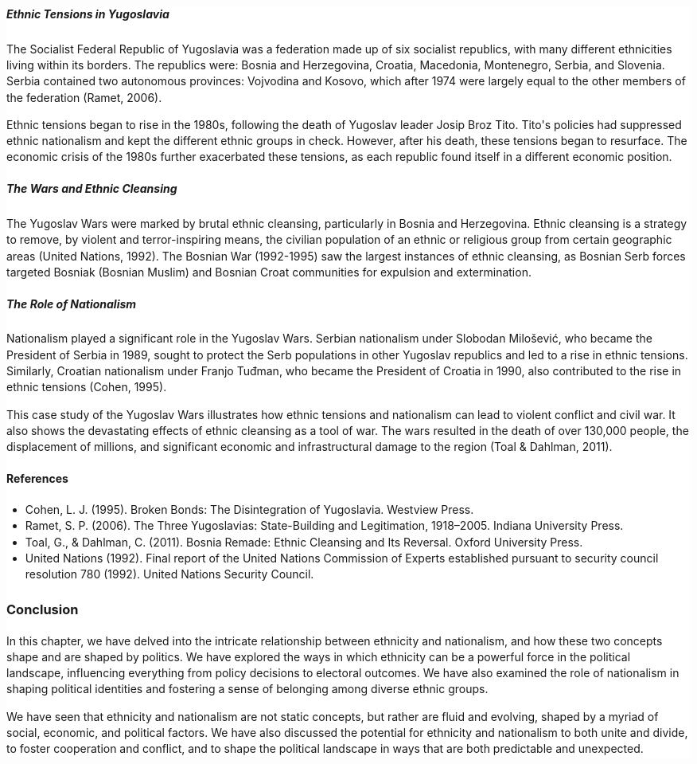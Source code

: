 ##### Ethnic Tensions in Yugoslavia

The Socialist Federal Republic of Yugoslavia was a federation made up of six socialist republics, with many different ethnicities living within its borders. The republics were: Bosnia and Herzegovina, Croatia, Macedonia, Montenegro, Serbia, and Slovenia. Serbia contained two autonomous provinces: Vojvodina and Kosovo, which after 1974 were largely equal to the other members of the federation (Ramet, 2006).

Ethnic tensions began to rise in the 1980s, following the death of Yugoslav leader Josip Broz Tito. Tito's policies had suppressed ethnic nationalism and kept the different ethnic groups in check. However, after his death, these tensions began to resurface. The economic crisis of the 1980s further exacerbated these tensions, as each republic found itself in a different economic position.

##### The Wars and Ethnic Cleansing

The Yugoslav Wars were marked by brutal ethnic cleansing, particularly in Bosnia and Herzegovina. Ethnic cleansing is a strategy to remove, by violent and terror-inspiring means, the civilian population of an ethnic or religious group from certain geographic areas (United Nations, 1992). The Bosnian War (1992-1995) saw the largest instances of ethnic cleansing, as Bosnian Serb forces targeted Bosniak (Bosnian Muslim) and Bosnian Croat communities for expulsion and extermination.

##### The Role of Nationalism

Nationalism played a significant role in the Yugoslav Wars. Serbian nationalism under Slobodan Milošević, who became the President of Serbia in 1989, sought to protect the Serb populations in other Yugoslav republics and led to a rise in ethnic tensions. Similarly, Croatian nationalism under Franjo Tuđman, who became the President of Croatia in 1990, also contributed to the rise in ethnic tensions (Cohen, 1995).

This case study of the Yugoslav Wars illustrates how ethnic tensions and nationalism can lead to violent conflict and civil war. It also shows the devastating effects of ethnic cleansing as a tool of war. The wars resulted in the death of over 130,000 people, the displacement of millions, and significant economic and infrastructural damage to the region (Toal & Dahlman, 2011).

#### References

- Cohen, L. J. (1995). Broken Bonds: The Disintegration of Yugoslavia. Westview Press.
- Ramet, S. P. (2006). The Three Yugoslavias: State-Building and Legitimation, 1918–2005. Indiana University Press.
- Toal, G., & Dahlman, C. (2011). Bosnia Remade: Ethnic Cleansing and Its Reversal. Oxford University Press.
- United Nations (1992). Final report of the United Nations Commission of Experts established pursuant to security council resolution 780 (1992). United Nations Security Council.

### Conclusion

In this chapter, we have delved into the intricate relationship between ethnicity and nationalism, and how these two concepts shape and are shaped by politics. We have explored the ways in which ethnicity can be a powerful force in the political landscape, influencing everything from policy decisions to electoral outcomes. We have also examined the role of nationalism in shaping political identities and fostering a sense of belonging among diverse ethnic groups.

We have seen that ethnicity and nationalism are not static concepts, but rather are fluid and evolving, shaped by a myriad of social, economic, and political factors. We have also discussed the potential for ethnicity and nationalism to both unite and divide, to foster cooperation and conflict, and to shape the political landscape in ways that are both predictable and unexpected.
